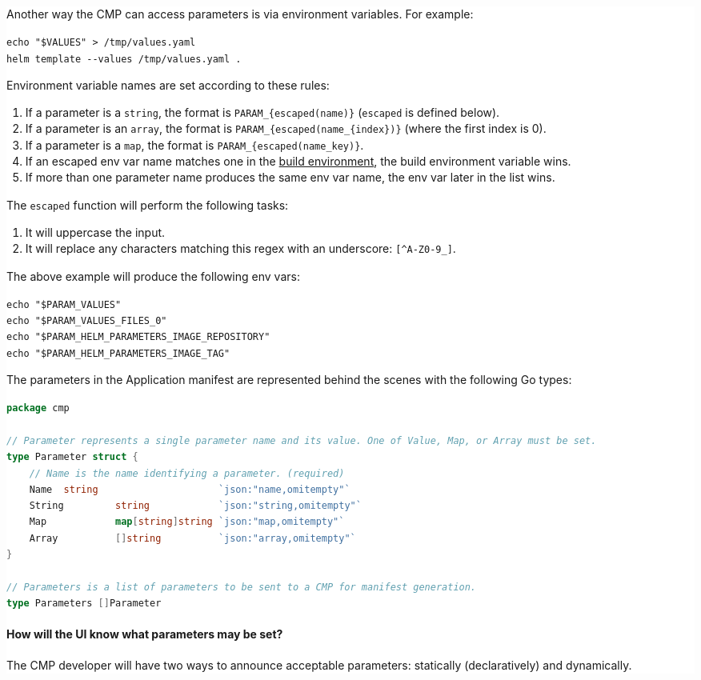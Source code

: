 Another way the CMP can access parameters is via environment variables. For example:

```shell
echo "$VALUES" > /tmp/values.yaml
helm template --values /tmp/values.yaml .
```

Environment variable names are set according to these rules:

1. If a parameter is a `string`, the format is `PARAM_{escaped(name)}` (`escaped` is defined below).
2. If a parameter is an `array`, the format is `PARAM_{escaped(name_{index})}` (where the first index is 0).
3. If a parameter is a `map`, the format is `PARAM_{escaped(name_key)}`.
4. If an escaped env var name matches one in the [build environment](https://argo-cd-docs.readthedocs.io/en/latest/user-guide/build-environment/),
   the build environment variable wins.
5. If more than one parameter name produces the same env var name, the env var later in the list wins.

The `escaped` function will perform the following tasks:
1. It will uppercase the input.
2. It will replace any characters matching this regex with an underscore: `[^A-Z0-9_]`.

The above example will produce the following env vars:

```shell
echo "$PARAM_VALUES"
echo "$PARAM_VALUES_FILES_0"
echo "$PARAM_HELM_PARAMETERS_IMAGE_REPOSITORY"
echo "$PARAM_HELM_PARAMETERS_IMAGE_TAG"
```

The parameters in the Application manifest are represented behind the scenes with the following Go types:

```go
package cmp

// Parameter represents a single parameter name and its value. One of Value, Map, or Array must be set.
type Parameter struct {
	// Name is the name identifying a parameter. (required)
	Name  string                     `json:"name,omitempty"`
	String         string            `json:"string,omitempty"`
	Map            map[string]string `json:"map,omitempty"`
	Array          []string          `json:"array,omitempty"`
}

// Parameters is a list of parameters to be sent to a CMP for manifest generation.
type Parameters []Parameter
```

#### How will the UI know what parameters may be set?

The CMP developer will have two ways to announce acceptable parameters: statically (declaratively) and dynamically.
